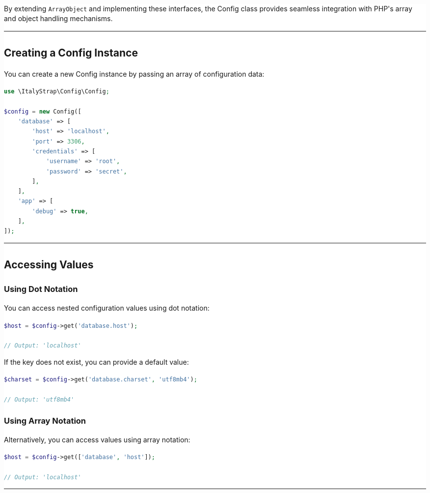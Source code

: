 By extending `ArrayObject` and implementing these interfaces, the Config class provides seamless integration with PHP's array and object handling mechanisms.

---

## **Creating a Config Instance**

You can create a new Config instance by passing an array of configuration data:

```php
use \ItalyStrap\Config\Config;

$config = new Config([
    'database' => [
        'host' => 'localhost',
        'port' => 3306,
        'credentials' => [
            'username' => 'root',
            'password' => 'secret',
        ],
    ],
    'app' => [
        'debug' => true,
    ],
]);
```

---

## **Accessing Values**

### **Using Dot Notation**

You can access nested configuration values using dot notation:

```php
$host = $config->get('database.host');

// Output: 'localhost'
```

If the key does not exist, you can provide a default value:

```php
$charset = $config->get('database.charset', 'utf8mb4');

// Output: 'utf8mb4'
```

### **Using Array Notation**

Alternatively, you can access values using array notation:

```php
$host = $config->get(['database', 'host']);

// Output: 'localhost'
```

---